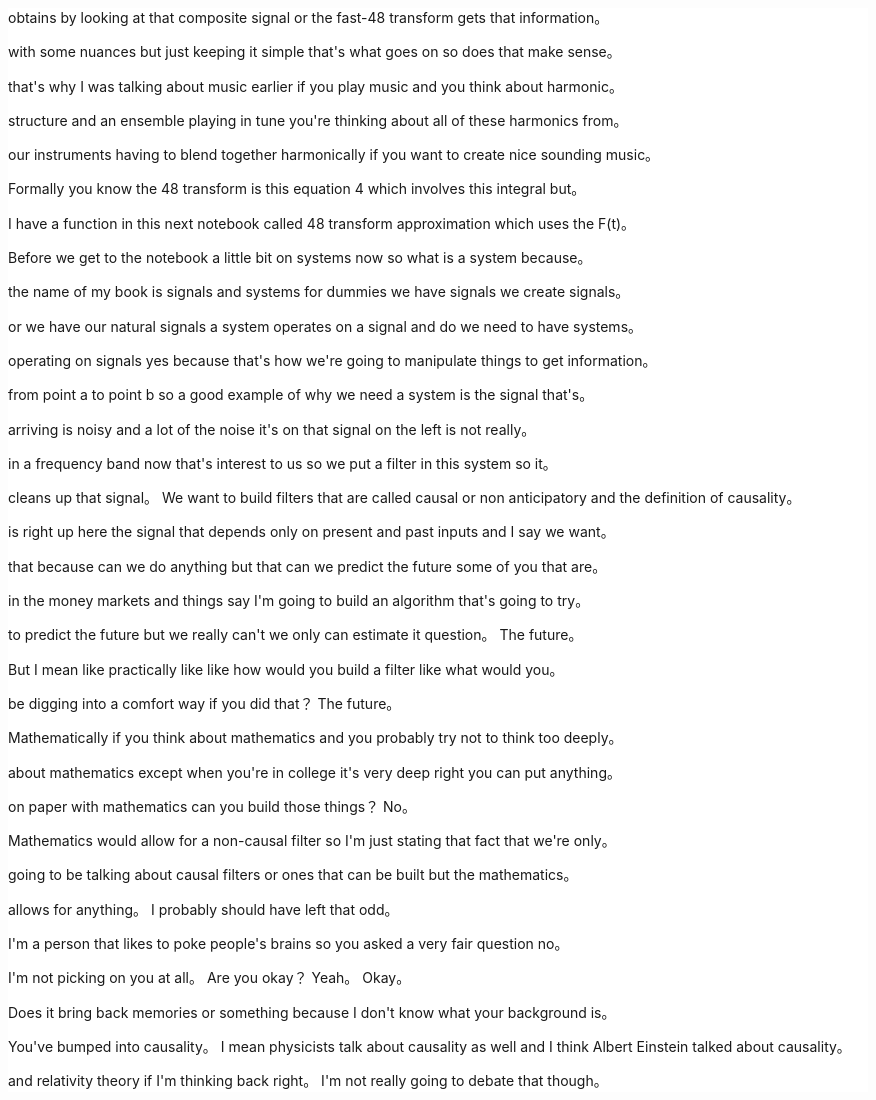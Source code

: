  obtains by looking at that composite signal or the fast-48 transform gets that information。

 with some nuances but just keeping it simple that's what goes on so does that make sense。

 that's why I was talking about music earlier if you play music and you think about harmonic。

 structure and an ensemble playing in tune you're thinking about all of these harmonics from。

 our instruments having to blend together harmonically if you want to create nice sounding music。

 Formally you know the 48 transform is this equation 4 which involves this integral but。

 I have a function in this next notebook called 48 transform approximation which uses the F(t)。

 Before we get to the notebook a little bit on systems now so what is a system because。

 the name of my book is signals and systems for dummies we have signals we create signals。

 or we have our natural signals a system operates on a signal and do we need to have systems。

 operating on signals yes because that's how we're going to manipulate things to get information。

 from point a to point b so a good example of why we need a system is the signal that's。

 arriving is noisy and a lot of the noise it's on that signal on the left is not really。

 in a frequency band now that's interest to us so we put a filter in this system so it。

 cleans up that signal。 We want to build filters that are called causal or non anticipatory and the definition of causality。

 is right up here the signal that depends only on present and past inputs and I say we want。

 that because can we do anything but that can we predict the future some of you that are。

 in the money markets and things say I'm going to build an algorithm that's going to try。

 to predict the future but we really can't we only can estimate it question。 The future。

 But I mean like practically like like how would you build a filter like what would you。

 be digging into a comfort way if you did that？ The future。

 Mathematically if you think about mathematics and you probably try not to think too deeply。

 about mathematics except when you're in college it's very deep right you can put anything。

 on paper with mathematics can you build those things？ No。

 Mathematics would allow for a non-causal filter so I'm just stating that fact that we're only。

 going to be talking about causal filters or ones that can be built but the mathematics。

 allows for anything。 I probably should have left that odd。

 I'm a person that likes to poke people's brains so you asked a very fair question no。

 I'm not picking on you at all。 Are you okay？ Yeah。 Okay。

 Does it bring back memories or something because I don't know what your background is。

 You've bumped into causality。 I mean physicists talk about causality as well and I think Albert Einstein talked about causality。

 and relativity theory if I'm thinking back right。 I'm not really going to debate that though。
